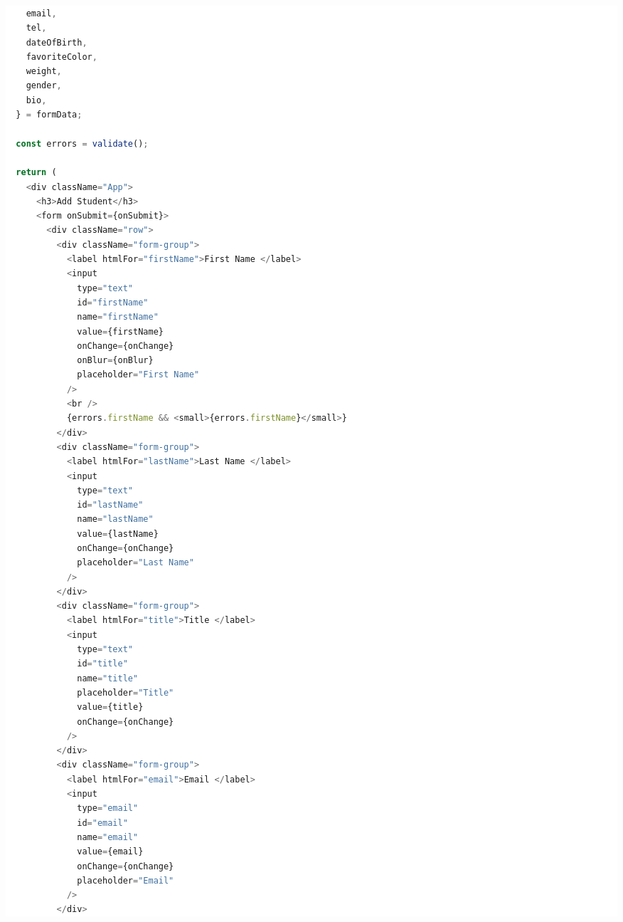 ```js
    email,
    tel,
    dateOfBirth,
    favoriteColor,
    weight,
    gender,
    bio,
  } = formData;

  const errors = validate();

  return (
    <div className="App">
      <h3>Add Student</h3>
      <form onSubmit={onSubmit}>
        <div className="row">
          <div className="form-group">
            <label htmlFor="firstName">First Name </label>
            <input
              type="text"
              id="firstName"
              name="firstName"
              value={firstName}
              onChange={onChange}
              onBlur={onBlur}
              placeholder="First Name"
            />
            <br />
            {errors.firstName && <small>{errors.firstName}</small>}
          </div>
          <div className="form-group">
            <label htmlFor="lastName">Last Name </label>
            <input
              type="text"
              id="lastName"
              name="lastName"
              value={lastName}
              onChange={onChange}
              placeholder="Last Name"
            />
          </div>
          <div className="form-group">
            <label htmlFor="title">Title </label>
            <input
              type="text"
              id="title"
              name="title"
              placeholder="Title"
              value={title}
              onChange={onChange}
            />
          </div>
          <div className="form-group">
            <label htmlFor="email">Email </label>
            <input
              type="email"
              id="email"
              name="email"
              value={email}
              onChange={onChange}
              placeholder="Email"
            />
          </div>
```